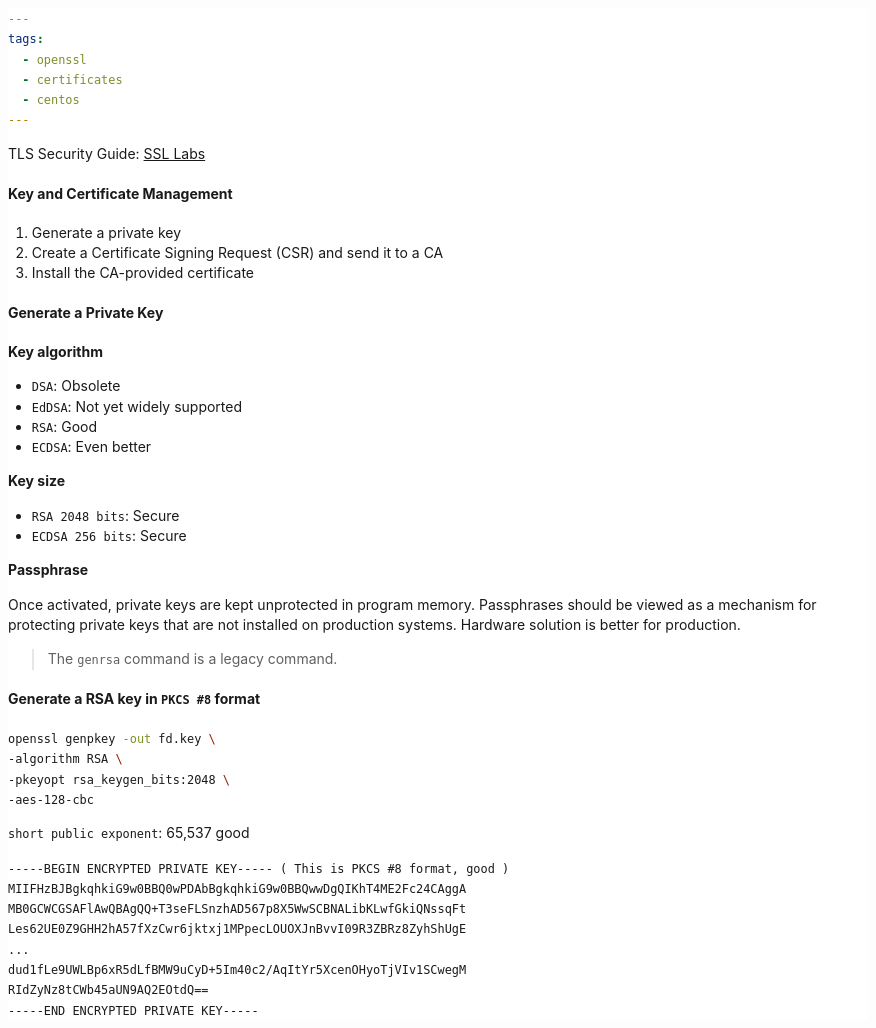 ```yaml
---
tags:
  - openssl
  - certificates
  - centos
---
```

TLS Security Guide: [SSL Labs](https://www.ssllabs.com/)

#### Key and Certificate Management

1. Generate a private key
2. Create a Certificate Signing Request (CSR) and send it to a CA
3. Install the CA-provided certificate

#### Generate a Private Key

**Key algorithm**

- `DSA`: Obsolete
- `EdDSA`: Not yet widely supported
- `RSA`: Good
- `ECDSA`: Even better

**Key size**

- `RSA 2048 bits`: Secure
- `ECDSA 256 bits`: Secure

**Passphrase**

Once activated, private keys are kept unprotected in program memory.
Passphrases should be viewed as a mechanism for protecting private keys that are not installed on production systems. Hardware solution is better for production.

> The `genrsa` command is a legacy command. 

#### Generate a RSA key in `PKCS #8` format

```bash
openssl genpkey -out fd.key \
-algorithm RSA \
-pkeyopt rsa_keygen_bits:2048 \
-aes-128-cbc
```

`short public exponent`: 65,537 good

```
-----BEGIN ENCRYPTED PRIVATE KEY----- ( This is PKCS #8 format, good )
MIIFHzBJBgkqhkiG9w0BBQ0wPDAbBgkqhkiG9w0BBQwwDgQIKhT4ME2Fc24CAggA
MB0GCWCGSAFlAwQBAgQQ+T3seFLSnzhAD567p8X5WwSCBNALibKLwfGkiQNssqFt
Les62UE0Z9GHH2hA57fXzCwr6jktxj1MPpecLOUOXJnBvvI09R3ZBRz8ZyhShUgE
...
dud1fLe9UWLBp6xR5dLfBMW9uCyD+5Im40c2/AqItYr5XcenOHyoTjVIv1SCwegM
RIdZyNz8tCWb45aUN9AQ2EOtdQ==
-----END ENCRYPTED PRIVATE KEY-----
```
